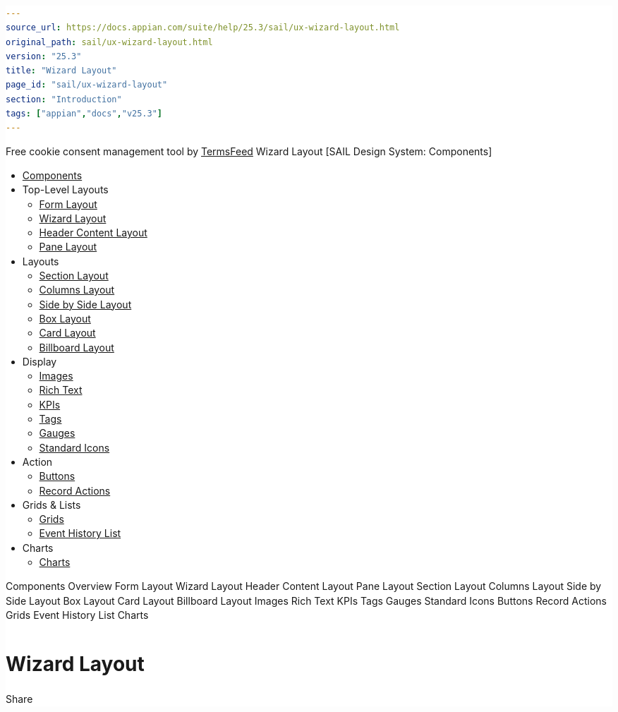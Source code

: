 ```yaml
---
source_url: https://docs.appian.com/suite/help/25.3/sail/ux-wizard-layout.html
original_path: sail/ux-wizard-layout.html
version: "25.3"
title: "Wizard Layout"
page_id: "sail/ux-wizard-layout"
section: "Introduction"
tags: ["appian","docs","v25.3"]
---
```



Free cookie consent management tool by [TermsFeed](https://www.termsfeed.com/) Wizard Layout \[SAIL Design System: Components\]

-   [Components](/suite/help/25.3/sail/components.html)
-   Top-Level Layouts
    -   [Form Layout](/suite/help/25.3/sail/ux-form-layout.html)
    -   [Wizard Layout](#)
    -   [Header Content Layout](/suite/help/25.3/sail/ux-header-content-layout.html)
    -   [Pane Layout](/suite/help/25.3/sail/ux-pane-layout.html)
-   Layouts
    -   [Section Layout](/suite/help/25.3/sail/ux-section-layout.html)
    -   [Columns Layout](/suite/help/25.3/sail/ux-columns-layout.html)
    -   [Side by Side Layout](/suite/help/25.3/sail/ux-side-by-side-layout.html)
    -   [Box Layout](/suite/help/25.3/sail/ux-box-layout.html)
    -   [Card Layout](/suite/help/25.3/sail/ux-card-layout.html)
    -   [Billboard Layout](/suite/help/25.3/sail/ux-billboard-layout.html)
-   Display
    -   [Images](/suite/help/25.3/sail/ux-images.html)
    -   [Rich Text](/suite/help/25.3/sail/ux-rich-text.html)
    -   [KPIs](/suite/help/25.3/sail/ux-kpi.html)
    -   [Tags](/suite/help/25.3/sail/ux-tags.html)
    -   [Gauges](/suite/help/25.3/sail/ux-gauge.html)
    -   [Standard Icons](/suite/help/25.3/sail/ux-styled-icons.html)
-   Action
    -   [Buttons](/suite/help/25.3/sail/ux-buttons.html)
    -   [Record Actions](/suite/help/25.3/sail/ux-record-actions.html)
-   Grids & Lists
    -   [Grids](/suite/help/25.3/sail/ux-grids.html)
    -   [Event History List](/suite/help/25.3/sail/ux-event-history-list.html)
-   Charts
    -   [Charts](/suite/help/25.3/sail/ux-charts.html)

Components Overview Form Layout Wizard Layout Header Content Layout Pane Layout Section Layout Columns Layout Side by Side Layout Box Layout Card Layout Billboard Layout Images Rich Text KPIs Tags Gauges Standard Icons Buttons Record Actions Grids Event History List Charts

# Wizard Layout

Share
